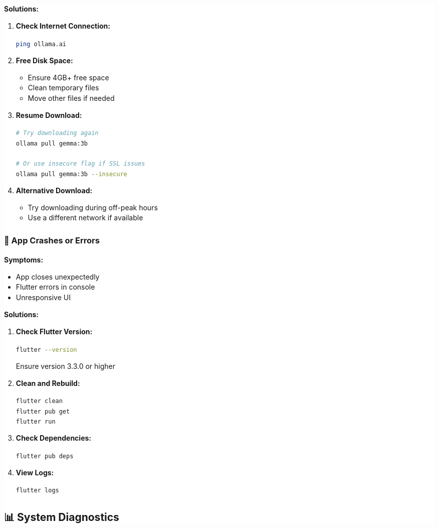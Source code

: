 **Solutions:**
1. **Check Internet Connection:**
   ```bash
   ping ollama.ai
   ```

2. **Free Disk Space:**
   - Ensure 4GB+ free space
   - Clean temporary files
   - Move other files if needed

3. **Resume Download:**
   ```bash
   # Try downloading again
   ollama pull gemma:3b
   
   # Or use insecure flag if SSL issues
   ollama pull gemma:3b --insecure
   ```

4. **Alternative Download:**
   - Try downloading during off-peak hours
   - Use a different network if available

### 🔴 App Crashes or Errors

**Symptoms:**
- App closes unexpectedly
- Flutter errors in console
- Unresponsive UI

**Solutions:**
1. **Check Flutter Version:**
   ```bash
   flutter --version
   ```
   Ensure version 3.3.0 or higher

2. **Clean and Rebuild:**
   ```bash
   flutter clean
   flutter pub get
   flutter run
   ```

3. **Check Dependencies:**
   ```bash
   flutter pub deps
   ```

4. **View Logs:**
   ```bash
   flutter logs
   ```

## 📊 System Diagnostics
